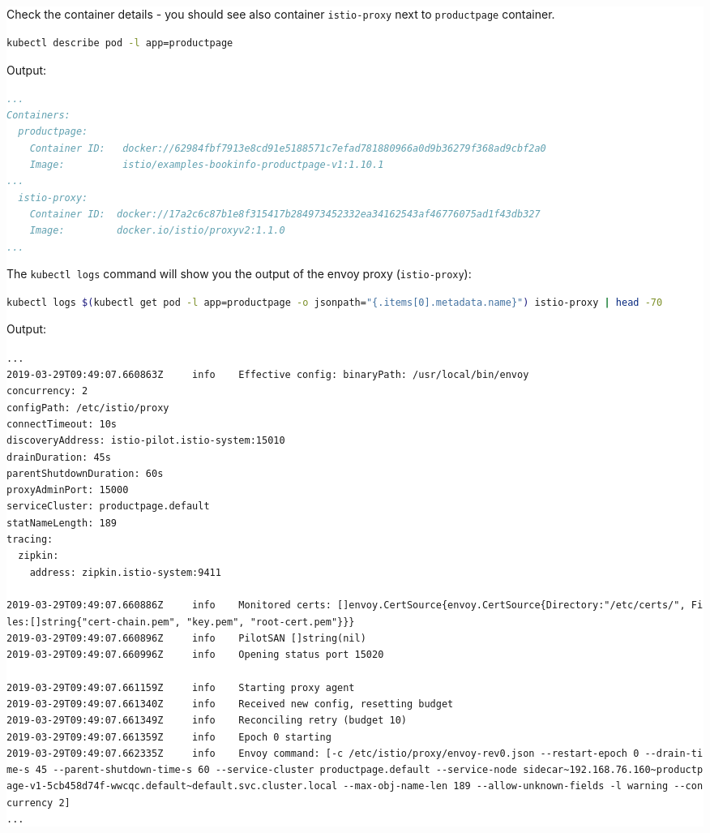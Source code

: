 Check the container details - you should see also container `istio-proxy` next
to `productpage` container.

```bash
kubectl describe pod -l app=productpage
```

Output:

```yaml
...
Containers:
  productpage:
    Container ID:   docker://62984fbf7913e8cd91e5188571c7efad781880966a0d9b36279f368ad9cbf2a0
    Image:          istio/examples-bookinfo-productpage-v1:1.10.1
...
  istio-proxy:
    Container ID:  docker://17a2c6c87b1e8f315417b284973452332ea34162543af46776075ad1f43db327
    Image:         docker.io/istio/proxyv2:1.1.0
...
```

The `kubectl logs` command will show you the output of the envoy proxy
(`istio-proxy`):

```bash
kubectl logs $(kubectl get pod -l app=productpage -o jsonpath="{.items[0].metadata.name}") istio-proxy | head -70
```

Output:

```shell
...
2019-03-29T09:49:07.660863Z     info    Effective config: binaryPath: /usr/local/bin/envoy
concurrency: 2
configPath: /etc/istio/proxy
connectTimeout: 10s
discoveryAddress: istio-pilot.istio-system:15010
drainDuration: 45s
parentShutdownDuration: 60s
proxyAdminPort: 15000
serviceCluster: productpage.default
statNameLength: 189
tracing:
  zipkin:
    address: zipkin.istio-system:9411

2019-03-29T09:49:07.660886Z     info    Monitored certs: []envoy.CertSource{envoy.CertSource{Directory:"/etc/certs/", Files:[]string{"cert-chain.pem", "key.pem", "root-cert.pem"}}}
2019-03-29T09:49:07.660896Z     info    PilotSAN []string(nil)
2019-03-29T09:49:07.660996Z     info    Opening status port 15020

2019-03-29T09:49:07.661159Z     info    Starting proxy agent
2019-03-29T09:49:07.661340Z     info    Received new config, resetting budget
2019-03-29T09:49:07.661349Z     info    Reconciling retry (budget 10)
2019-03-29T09:49:07.661359Z     info    Epoch 0 starting
2019-03-29T09:49:07.662335Z     info    Envoy command: [-c /etc/istio/proxy/envoy-rev0.json --restart-epoch 0 --drain-time-s 45 --parent-shutdown-time-s 60 --service-cluster productpage.default --service-node sidecar~192.168.76.160~productpage-v1-5cb458d74f-wwcqc.default~default.svc.cluster.local --max-obj-name-len 189 --allow-unknown-fields -l warning --concurrency 2]
...
```
